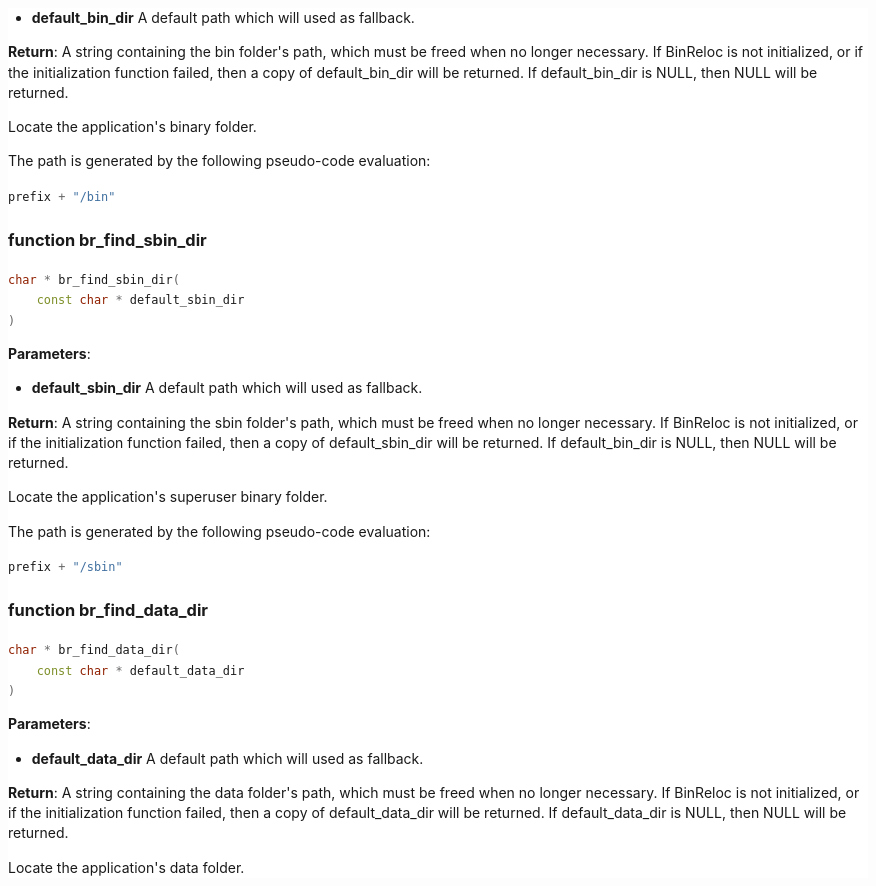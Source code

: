   * **default_bin_dir** A default path which will used as fallback. 


**Return**: A string containing the bin folder's path, which must be freed when no longer necessary. If BinReloc is not initialized, or if the initialization function failed, then a copy of default_bin_dir will be returned. If default_bin_dir is NULL, then NULL will be returned. 

Locate the application's binary folder.

The path is generated by the following pseudo-code evaluation: 

```cpp
prefix + "/bin"
```


### function br_find_sbin_dir

```cpp
char * br_find_sbin_dir(
    const char * default_sbin_dir
)
```


**Parameters**: 

  * **default_sbin_dir** A default path which will used as fallback. 


**Return**: A string containing the sbin folder's path, which must be freed when no longer necessary. If BinReloc is not initialized, or if the initialization function failed, then a copy of default_sbin_dir will be returned. If default_bin_dir is NULL, then NULL will be returned. 

Locate the application's superuser binary folder.

The path is generated by the following pseudo-code evaluation: 

```cpp
prefix + "/sbin"
```


### function br_find_data_dir

```cpp
char * br_find_data_dir(
    const char * default_data_dir
)
```


**Parameters**: 

  * **default_data_dir** A default path which will used as fallback. 


**Return**: A string containing the data folder's path, which must be freed when no longer necessary. If BinReloc is not initialized, or if the initialization function failed, then a copy of default_data_dir will be returned. If default_data_dir is NULL, then NULL will be returned. 

Locate the application's data folder.
